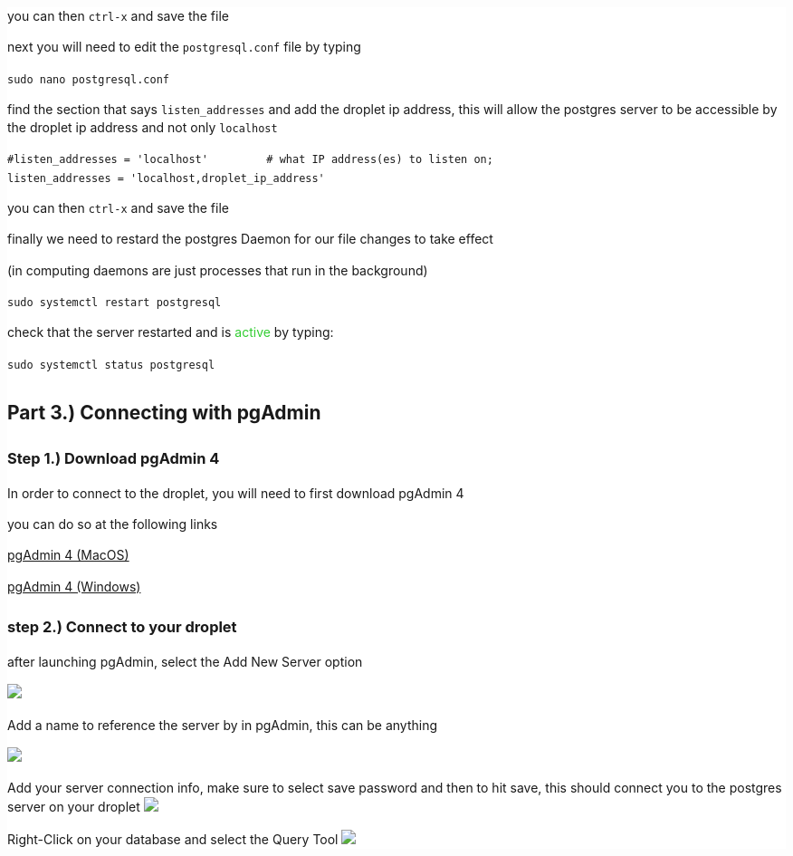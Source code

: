 you can then `ctrl-x` and save the file

next you will need to edit the `postgresql.conf` file by typing

```
sudo nano postgresql.conf
```

find the section that says `listen_addresses` and add the droplet ip address, this will allow the postgres server to be accessible by the droplet ip address and not only `localhost`

```
#listen_addresses = 'localhost'         # what IP address(es) to listen on;
listen_addresses = 'localhost,droplet_ip_address'
```

you can then `ctrl-x` and save the file

finally we need to restard the postgres Daemon for our file changes to take effect

(in computing daemons are just processes that run in the background)

```
sudo systemctl restart postgresql
```

check that the server restarted and is <span style='color:limegreen'>active</span> by typing:

```
sudo systemctl status postgresql
```

## Part 3.) Connecting with pgAdmin

### Step 1.) Download pgAdmin 4

In order to connect to the droplet, you will need to first download pgAdmin 4

you can do so at the following links

[pgAdmin 4 (MacOS)](https://www.pgadmin.org/download/pgadmin-4-macos/)

[pgAdmin 4 (Windows)](https://www.pgadmin.org/download/pgadmin-4-windows/)

### step 2.) Connect to your droplet

after launching pgAdmin, select the Add New Server option

<img src='./add_server.png'/>

Add a name to reference the server by in pgAdmin, this can be anything

<img src='./set_server_name.png'/>

Add your server connection info, make sure to select save password and then to hit save, this should connect you to the postgres server on your droplet
<img src='./add_connection_info.png'/>

Right-Click on your database and select the Query Tool
<img src='./use_query_tool.png'/>

